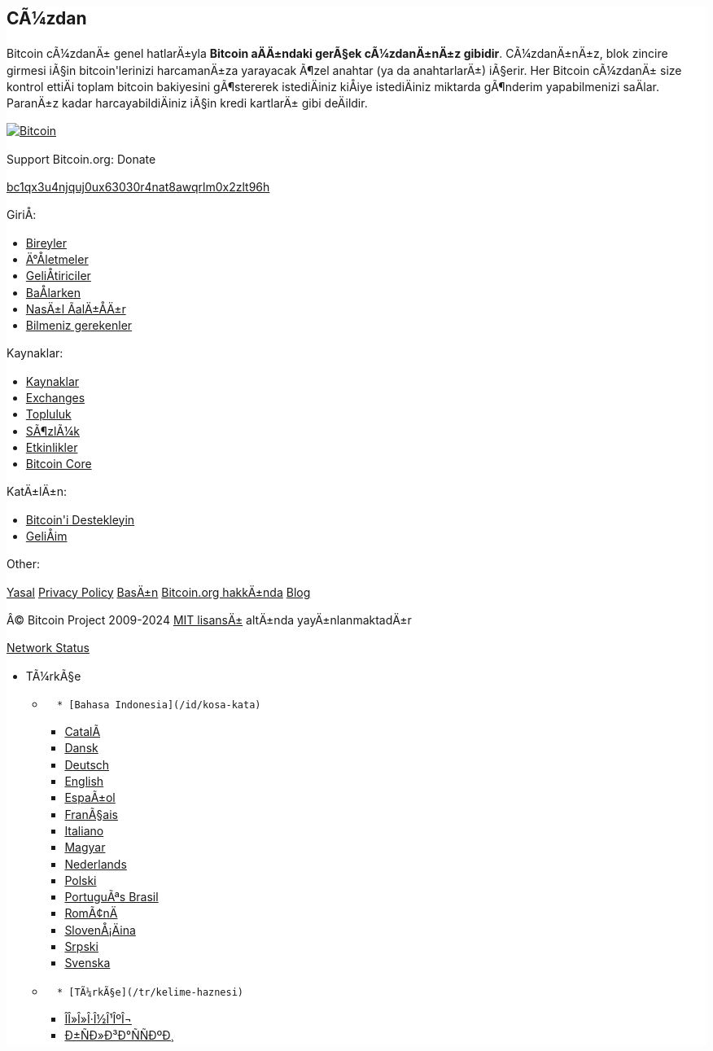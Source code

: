## CÃ¼zdan

Bitcoin cÃ¼zdanÄ± genel hatlarÄ±yla **Bitcoin aÄÄ±ndaki gerÃ§ek cÃ¼zdanÄ±nÄ±z
gibidir**. CÃ¼zdanÄ±nÄ±z, blok zincire girmesi iÃ§in bitcoin'lerinizi
harcamanÄ±za yarayacak Ã¶zel anahtar (ya da anahtarlarÄ±) iÃ§erir. Her Bitcoin
cÃ¼zdanÄ± size kontrol ettiÄi toplam bitcoin bakiyesini gÃ¶stererek
istediÄiniz kiÅiye istediÄiniz miktarda gÃ¶nderim yapabilmenizi saÄlar.
ParanÄ±z kadar harcayabildiÄiniz iÃ§in kredi kartlarÄ± gibi deÄildir.

[ ![Bitcoin](/img/icons/logo-footer.svg?1716491272) ](/tr/)

Support Bitcoin.org: Donate

[bc1qx3u4njquj0ux63030r4nat8awqrlm0x2zlt96h](bitcoin:bc1qx3u4njquj0ux63030r4nat8awqrlm0x2zlt96h)

GiriÅ:

  * [Bireyler](/tr/bireyler-icin-bitcoin)
  * [Ä°Åletmeler](/tr/isletmeler-icin-bitcoin)
  * [GeliÅtiriciler](https://developer.bitcoin.org/)
  * [BaÅlarken](/tr/baslarken)
  * [NasÄ±l ÃalÄ±ÅÄ±r](/tr/nasil-calisir)
  * [Bilmeniz gerekenler](/tr/bilmeniz-gerekenler)

Kaynaklar:

  * [Kaynaklar](/tr/kaynaklar)
  * [Exchanges](/tr/borsalari)
  * [Topluluk](/tr/topluluk)
  * [SÃ¶zlÃ¼k ](/tr/kelime-haznesi)
  * [Etkinlikler](/tr/etkinlikler)
  * [Bitcoin Core](/tr/indir)

KatÄ±lÄ±n:

  * [Bitcoin'i Destekleyin](/tr/bitcoini-destekleyin)
  * [GeliÅim](/tr/gelistirme)

Other:

[Yasal](/tr/yasal) [Privacy Policy](/en/privacy) [BasÄ±n](/tr/basin)
[Bitcoin.org hakkÄ±nda](/tr/hakkimizda) [Blog](/en/blog)

Â© Bitcoin Project 2009-2024 [MIT
lisansÄ±](http://opensource.org/licenses/mit-license.php) altÄ±nda
yayÄ±nlanmaktadÄ±r

[Network Status](/en/alerts)

  * TÃ¼rkÃ§e
    *       * [Bahasa Indonesia](/id/kosa-kata)
      * [CatalÃ ](/ca/vocabulari)
      * [Dansk](/da/ordliste)
      * [Deutsch](/de/glossar)
      * [English](/en/vocabulary)
      * [EspaÃ±ol](/es/vocabulario)
      * [FranÃ§ais](/fr/vocabulaire)
      * [Italiano](/it/glossario)
      * [Magyar](/hu/szotar)
      * [Nederlands](/nl/woordenlijst)
      * [Polski](/pl/slownik)
      * [PortuguÃªs Brasil](/pt_BR/vocabulario)
      * [RomÃ¢nÄ](/ro/vocabular)
      * [SlovenÅ¡Äina](/sl/besednjak)
      * [Srpski](/sr/vokabular)
      * [Svenska](/sv/ordlista)
    *       * [TÃ¼rkÃ§e](/tr/kelime-haznesi)
      * [ÎÎ»Î»Î·Î½Î¹ÎºÎ¬](/el/vocabulary)
      * [Ð±ÑÐ»Ð³Ð°ÑÑÐºÐ¸](/bg/vocabulary)
